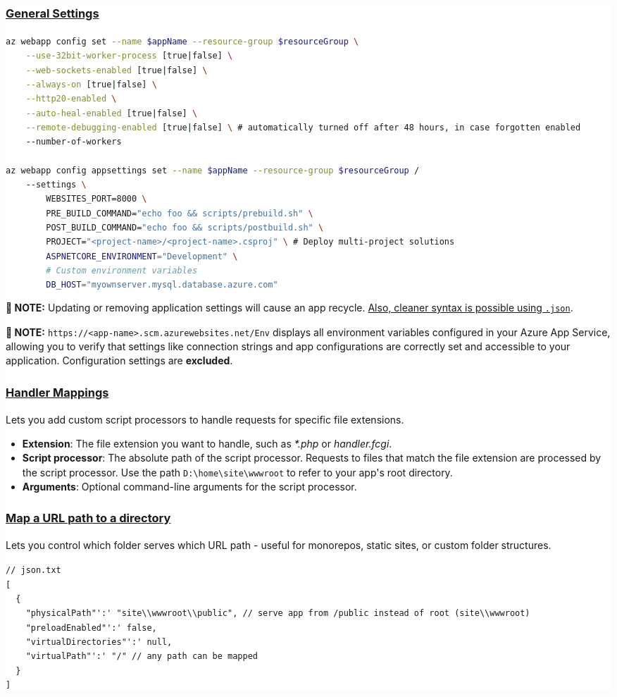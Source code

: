 ### [General Settings](https://learn.microsoft.com/en-us/cli/azure/webapp/config?view=azure-cli-latest#az-webapp-config-set)

```sh
az webapp config set --name $appName --resource-group $resourceGroup \
    --use-32bit-worker-process [true|false] \
    --web-sockets-enabled [true|false] \
    --always-on [true|false] \
    --http20-enabled \
    --auto-heal-enabled [true|false] \
    --remote-debugging-enabled [true|false] \ # automatically turned off after 48 hours, in case forgotten enabled
    --number-of-workers

az webapp config appsettings set --name $appName --resource-group $resourceGroup /
    --settings \
        WEBSITES_PORT=8000 \
        PRE_BUILD_COMMAND="echo foo && scripts/prebuild.sh" \
        POST_BUILD_COMMAND="echo foo && scripts/postbuild.sh" \
        PROJECT="<project-name>/<project-name>.csproj" \ # Deploy multi-project solutions
        ASPNETCORE_ENVIRONMENT="Development" \
        # Custom environment variables
        DB_HOST="myownserver.mysql.database.azure.com"
```
**📝 NOTE:** Updating or removing application settings will cause an app recycle. [Also, cleaner syntax is possible using `.json`](https://learn.microsoft.com/en-us/cli/azure/webapp/config/appsettings?view=azure-cli-latest#az-webapp-config-appsettings-set:~:text=Resource%20Id%20Arguments-,%2D%2Dsettings,more%20information%20on%20file%20format%20and%20editing%20app%20settings%20in%20bulk.,-%2D%2Dslot%20%2Ds).

**📝 NOTE:** `https://<app-name>.scm.azurewebsites.net/Env` displays all environment variables configured in your Azure App Service, allowing you to verify that settings like connection strings and app configurations are correctly set and accessible to your application. Configuration settings are **excluded**.

### [Handler Mappings](https://learn.microsoft.com/en-us/azure/app-service/configure-common?tabs=portal#configure-handler-mappings)

Lets you add custom script processors to handle requests for specific file extensions.

- **Extension**: The file extension you want to handle, such as _\*.php_ or _handler.fcgi_.
- **Script processor**: The absolute path of the script processor. Requests to files that match the file extension are processed by the script processor. Use the path `D:\home\site\wwwroot` to refer to your app's root directory.
- **Arguments**: Optional command-line arguments for the script processor.

### [Map a URL path to a directory](https://learn.microsoft.com/en-us/azure/app-service/configure-common?tabs=cli#map-a-url-path-to-a-directory)
Lets you control which folder serves which URL path - useful for monorepos, static sites, or custom folder structures.
```jsonc
// json.txt
[
  {
    "physicalPath"':' "site\\wwwroot\\public", // serve app from /public instead of root (site\\wwwroot)
    "preloadEnabled"':' false,
    "virtualDirectories"':' null,
    "virtualPath"':' "/" // any path can be mapped
  }
]
```